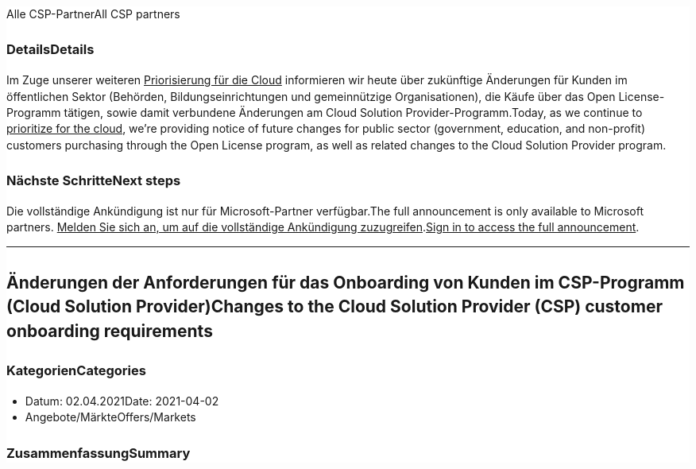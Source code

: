 <span data-ttu-id="b0aaa-207">Alle CSP-Partner</span><span class="sxs-lookup"><span data-stu-id="b0aaa-207">All CSP partners</span></span>

### <a name="details"></a><span data-ttu-id="b0aaa-208">Details</span><span class="sxs-lookup"><span data-stu-id="b0aaa-208">Details</span></span>

<span data-ttu-id="b0aaa-209">Im Zuge unserer weiteren [Priorisierung für die Cloud](https://blogs.partner.microsoft.com/mpn/expanding-opportunities-for-partners-in-the-cloud-solution-provider-program/) informieren wir heute über zukünftige Änderungen für Kunden im öffentlichen Sektor (Behörden, Bildungseinrichtungen und gemeinnützige Organisationen), die Käufe über das Open License-Programm tätigen, sowie damit verbundene Änderungen am Cloud Solution Provider-Programm.</span><span class="sxs-lookup"><span data-stu-id="b0aaa-209">Today, as we continue to [prioritize for the cloud](https://blogs.partner.microsoft.com/mpn/expanding-opportunities-for-partners-in-the-cloud-solution-provider-program/), we’re providing notice of future changes for public sector (government, education, and non-profit) customers purchasing through the Open License program, as well as related changes to the Cloud Solution Provider program.</span></span>

### <a name="next-steps"></a><span data-ttu-id="b0aaa-210">Nächste Schritte</span><span class="sxs-lookup"><span data-stu-id="b0aaa-210">Next steps</span></span>

<span data-ttu-id="b0aaa-211">Die vollständige Ankündigung ist nur für Microsoft-Partner verfügbar.</span><span class="sxs-lookup"><span data-stu-id="b0aaa-211">The full announcement is only available to Microsoft partners.</span></span> <span data-ttu-id="b0aaa-212">[Melden Sie sich an, um auf die vollständige Ankündigung zuzugreifen](https://partner.microsoft.com/resources/detail/public-sector-open-license-csp-evolution-to-a-better-experience-pc-announcement-pdf).</span><span class="sxs-lookup"><span data-stu-id="b0aaa-212">[Sign in to access the full announcement](https://partner.microsoft.com/resources/detail/public-sector-open-license-csp-evolution-to-a-better-experience-pc-announcement-pdf).</span></span>

______________

## <a name="changes-to-the-cloud-solution-provider-csp-customer-onboarding-requirements"></a><a name="8"></a><span data-ttu-id="b0aaa-213">Änderungen der Anforderungen für das Onboarding von Kunden im CSP-Programm (Cloud Solution Provider)</span><span class="sxs-lookup"><span data-stu-id="b0aaa-213">Changes to the Cloud Solution Provider (CSP) customer onboarding requirements</span></span>
### <a name="categories"></a><span data-ttu-id="b0aaa-214">Kategorien</span><span class="sxs-lookup"><span data-stu-id="b0aaa-214">Categories</span></span>

- <span data-ttu-id="b0aaa-215">Datum: 02.04.2021</span><span class="sxs-lookup"><span data-stu-id="b0aaa-215">Date: 2021-04-02</span></span>
- <span data-ttu-id="b0aaa-216">Angebote/Märkte</span><span class="sxs-lookup"><span data-stu-id="b0aaa-216">Offers/Markets</span></span>

### <a name="summary"></a><span data-ttu-id="b0aaa-217">Zusammenfassung</span><span class="sxs-lookup"><span data-stu-id="b0aaa-217">Summary</span></span>
